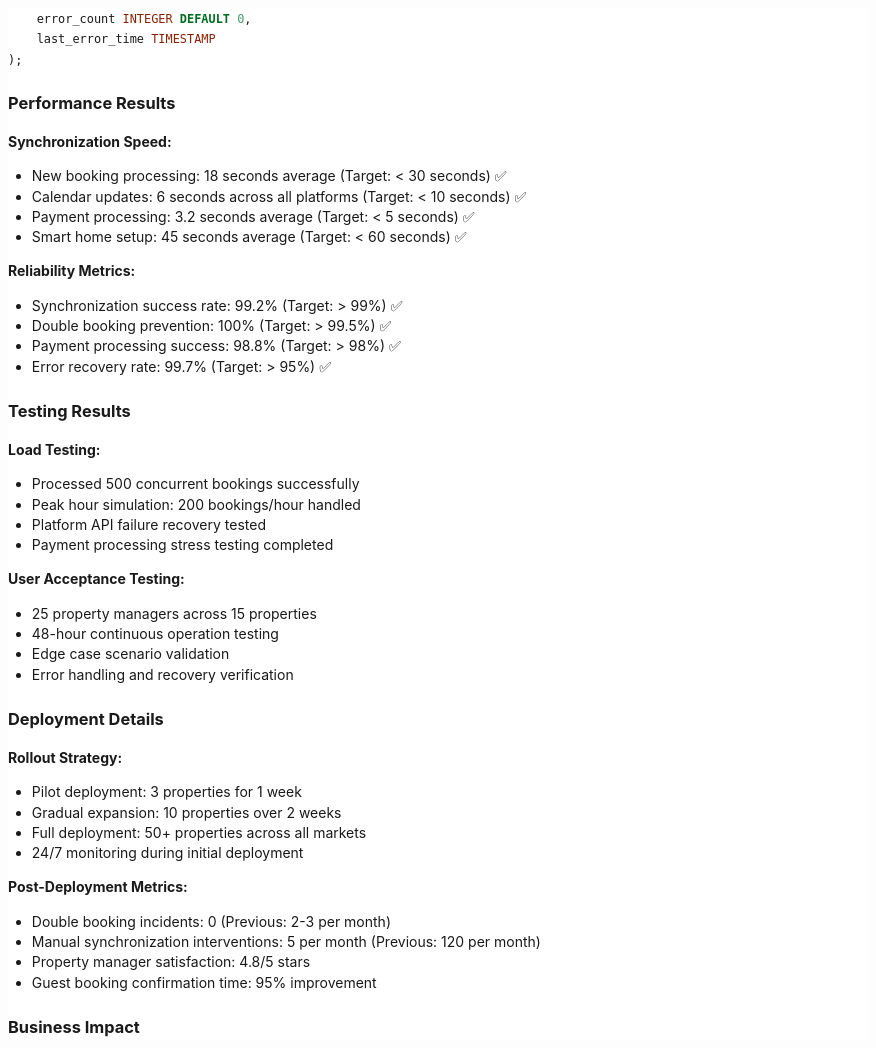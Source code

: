 ```sql
    error_count INTEGER DEFAULT 0,
    last_error_time TIMESTAMP
);
```

### Performance Results

**Synchronization Speed:**

- New booking processing: 18 seconds average (Target: < 30 seconds) ✅
- Calendar updates: 6 seconds across all platforms (Target: < 10 seconds) ✅
- Payment processing: 3.2 seconds average (Target: < 5 seconds) ✅
- Smart home setup: 45 seconds average (Target: < 60 seconds) ✅

**Reliability Metrics:**

- Synchronization success rate: 99.2% (Target: > 99%) ✅
- Double booking prevention: 100% (Target: > 99.5%) ✅
- Payment processing success: 98.8% (Target: > 98%) ✅
- Error recovery rate: 99.7% (Target: > 95%) ✅

### Testing Results

**Load Testing:**

- Processed 500 concurrent bookings successfully
- Peak hour simulation: 200 bookings/hour handled
- Platform API failure recovery tested
- Payment processing stress testing completed

**User Acceptance Testing:**

- 25 property managers across 15 properties
- 48-hour continuous operation testing
- Edge case scenario validation
- Error handling and recovery verification

### Deployment Details

**Rollout Strategy:**

- Pilot deployment: 3 properties for 1 week
- Gradual expansion: 10 properties over 2 weeks
- Full deployment: 50+ properties across all markets
- 24/7 monitoring during initial deployment

**Post-Deployment Metrics:**

- Double booking incidents: 0 (Previous: 2-3 per month)
- Manual synchronization interventions: 5 per month (Previous: 120 per month)
- Property manager satisfaction: 4.8/5 stars
- Guest booking confirmation time: 95% improvement

### Business Impact
